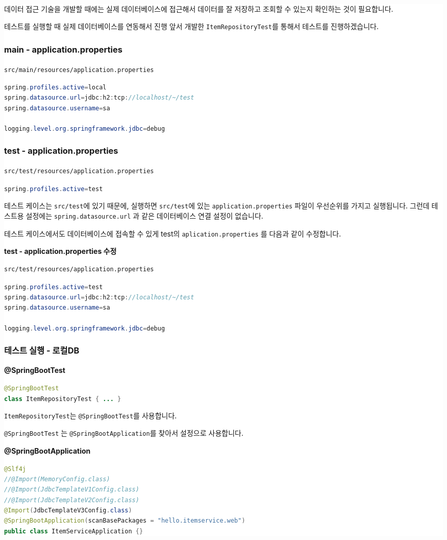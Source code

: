 데이터 접근 기술을 개발할 때에는 실제 데이터베이스에 접근해서 데이터를 잘 저장하고 조회할 수 있는지 확인하는 것이 필요합니다.

테스트를 실행할 때 실제 데이터베이스를 연동해서 진행 앞서 개발한 `ItemRepositoryTest`를 통해서 테스트를 진행하겠습니다.

### **main - application.properties**

`src/main/resources/application.properties`

```java
spring.profiles.active=local
spring.datasource.url=jdbc:h2:tcp://localhost/~/test
spring.datasource.username=sa

logging.level.org.springframework.jdbc=debug
```

### **test - application.properties**

`src/test/resources/application.properties`

```java
spring.profiles.active=test
```

테스트 케이스는 `src/test`에 있기 때문에, 실행하면 `src/test`에 있는 `application.properties` 파일이 우선순위를 가지고 실행됩니다. 그런데 테스트용 설정에는 `spring.datasource.url` 과 같은 데이터베이스 연결 설정이 없습니다.

테스트 케이스에서도 데이터베이스에 접속할 수 있게 test의 `aplication.properties` 를 다음과 같이 수정합니다.

**test - application.properties 수정** 

`src/test/resources/application.properties`

```java
spring.profiles.active=test
spring.datasource.url=jdbc:h2:tcp://localhost/~/test
spring.datasource.username=sa

logging.level.org.springframework.jdbc=debug
```

### **테스트 실행 - 로컬DB**

**@SpringBootTest**

```java
@SpringBootTest
class ItemRepositoryTest { ... }
```

`ItemRepositoryTest`는 `@SpringBootTest`를 사용합니다. 

`@SpringBootTest` 는 `@SpringBootApplication`를 찾아서 설정으로 사용합니다.

**@SpringBootApplication**

```java
@Slf4j
//@Import(MemoryConfig.class)
//@Import(JdbcTemplateV1Config.class)
//@Import(JdbcTemplateV2Config.class)
@Import(JdbcTemplateV3Config.class)
@SpringBootApplication(scanBasePackages = "hello.itemservice.web")
public class ItemServiceApplication {}
```
